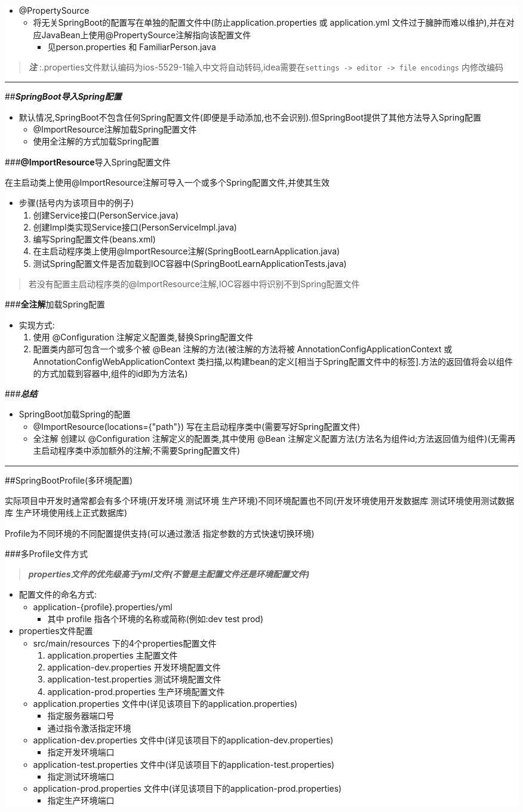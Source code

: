* @PropertySource
    + 将无关SpringBoot的配置写在单独的配置文件中(防止application.properties 或 application.yml 文件过于臃肿而难以维护),并在对应JavaBean上使用@PropertySource注解指向该配置文件
        + 见person.properties 和 FamiliarPerson.java

>***注*** :.properties文件默认编码为ios-5529-1输入中文将自动转码,idea需要在`settings -> editor -> file encodings` 内修改编码

---
##***SpringBoot导入Spring配置***
* 默认情况,SpringBoot不包含任何Spring配置文件(即便是手动添加,也不会识别).但SpringBoot提供了其他方法导入Spring配置
    * @ImportResource注解加载Spring配置文件
    * 使用全注解的方式加载Spring配置

###**@ImportResource**导入Spring配置文件

在主启动类上使用@ImportResource注解可导入一个或多个Spring配置文件,并使其生效

* 步骤(括号内为该项目中的例子)
    1. 创建Service接口(PersonService.java)
    2. 创建Impl类实现Service接口(PersonServiceImpl.java)
    3. 编写Spring配置文件(beans.xml)
    4. 在主启动程序类上使用@ImportResource注解(SpringBootLearnApplication.java)
    5. 测试Spring配置文件是否加载到IOC容器中(SpringBootLearnApplicationTests.java)

>若没有配置主启动程序类的@ImportResource注解,IOC容器中将识别不到Spring配置文件

###**全注解**加载Spring配置

* 实现方式:
    1. 使用 @Configuration 注解定义配置类,替换Spring配置文件
    2. 配置类内部可包含一个或多个被 @Bean 注解的方法(被注解的方法将被 AnnotationConfigApplicationContext 或 AnnotationConfigWebApplicationContext 类扫描,以构建bean的定义[相当于Spring配置文件中的<bean></bean>标签].方法的返回值将会以组件的方式加载到容器中,组件的id即为方法名)

###***总结***

* SpringBoot加载Spring的配置
    * @ImportResource(locations={"path"}) 写在主启动程序类中(需要写好Spring配置文件)
    * 全注解 创建以 @Configuration 注解定义的配置类,其中使用 @Bean 注解定义配置方法(方法名为组件id;方法返回值为组件)(无需再主启动程序类中添加额外的注解;不需要Spring配置文件)

---
##SpringBootProfile(多环境配置)

实际项目中开发时通常都会有多个环境(开发环境 测试环境 生产环境)不同环境配置也不同(开发环境使用开发数据库 测试环境使用测试数据库 生产环境使用线上正式数据库)

Profile为不同环境的不同配置提供支持(可以通过激活 指定参数的方式快速切换环境)

###多Profile文件方式

>***properties文件的优先级高于yml文件(不管是主配置文件还是环境配置文件)***

* 配置文件的命名方式:
    * application-{profile}.properties/yml
        * 其中 profile 指各个环境的名称或简称(例如:dev test prod)
* properties文件配置
    * src/main/resources 下的4个properties配置文件
        1. application.properties 主配置文件
        2. application-dev.properties 开发环境配置文件
        3. application-test.properties 测试环境配置文件
        4. application-prod.properties 生产环境配置文件
    * application.properties 文件中(详见该项目下的application.properties)
        * 指定服务器端口号
        * 通过指令激活指定环境
    * application-dev.properties 文件中(详见该项目下的application-dev.properties)
        * 指定开发环境端口
    * application-test.properties 文件中(详见该项目下的application-test.properties)
        * 指定测试环境端口
    * application-prod.properties 文件中(详见该项目下的application-prod.properties)
        * 指定生产环境端口
